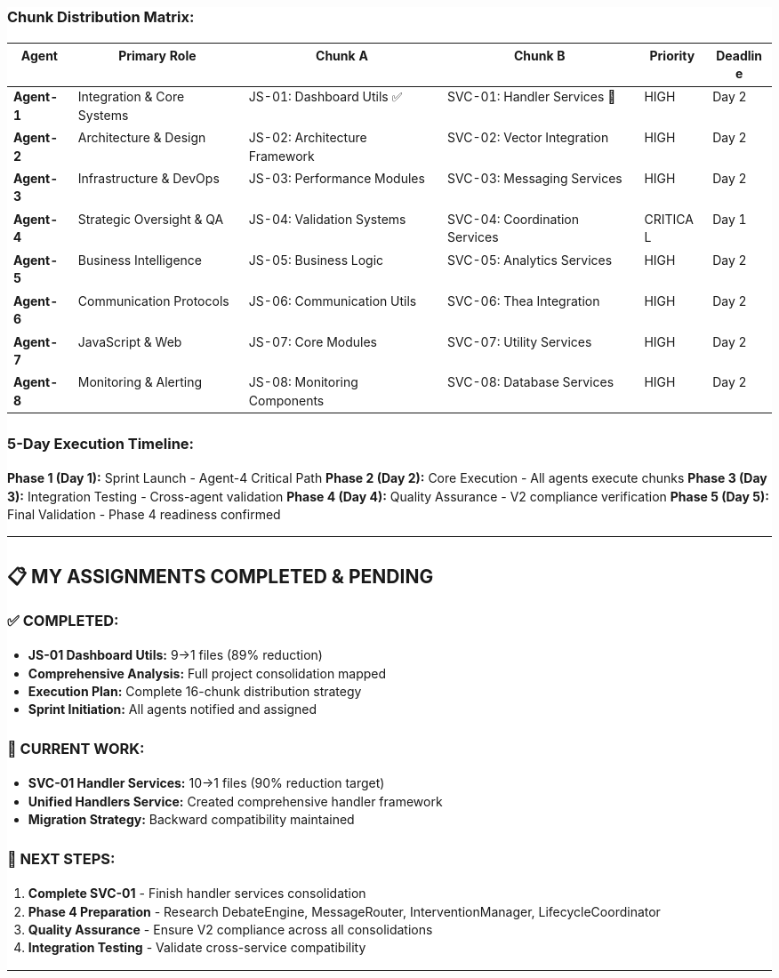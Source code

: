 ### **Chunk Distribution Matrix:**

| Agent | Primary Role | Chunk A | Chunk B | Priority | Deadline |
|-------|-------------|---------|---------|----------|----------|
| **Agent-1** | Integration & Core Systems | JS-01: Dashboard Utils ✅ | SVC-01: Handler Services 🔄 | HIGH | Day 2 |
| **Agent-2** | Architecture & Design | JS-02: Architecture Framework | SVC-02: Vector Integration | HIGH | Day 2 |
| **Agent-3** | Infrastructure & DevOps | JS-03: Performance Modules | SVC-03: Messaging Services | HIGH | Day 2 |
| **Agent-4** | Strategic Oversight & QA | JS-04: Validation Systems | SVC-04: Coordination Services | CRITICAL | Day 1 |
| **Agent-5** | Business Intelligence | JS-05: Business Logic | SVC-05: Analytics Services | HIGH | Day 2 |
| **Agent-6** | Communication Protocols | JS-06: Communication Utils | SVC-06: Thea Integration | HIGH | Day 2 |
| **Agent-7** | JavaScript & Web | JS-07: Core Modules | SVC-07: Utility Services | HIGH | Day 2 |
| **Agent-8** | Monitoring & Alerting | JS-08: Monitoring Components | SVC-08: Database Services | HIGH | Day 2 |

### **5-Day Execution Timeline:**

**Phase 1 (Day 1):** Sprint Launch - Agent-4 Critical Path
**Phase 2 (Day 2):** Core Execution - All agents execute chunks
**Phase 3 (Day 3):** Integration Testing - Cross-agent validation
**Phase 4 (Day 4):** Quality Assurance - V2 compliance verification
**Phase 5 (Day 5):** Final Validation - Phase 4 readiness confirmed

---

## 📋 **MY ASSIGNMENTS COMPLETED & PENDING**

### **✅ COMPLETED:**
- **JS-01 Dashboard Utils:** 9→1 files (89% reduction)
- **Comprehensive Analysis:** Full project consolidation mapped
- **Execution Plan:** Complete 16-chunk distribution strategy
- **Sprint Initiation:** All agents notified and assigned

### **🔄 CURRENT WORK:**
- **SVC-01 Handler Services:** 10→1 files (90% reduction target)
- **Unified Handlers Service:** Created comprehensive handler framework
- **Migration Strategy:** Backward compatibility maintained

### **🎯 NEXT STEPS:**
1. **Complete SVC-01** - Finish handler services consolidation
2. **Phase 4 Preparation** - Research DebateEngine, MessageRouter, InterventionManager, LifecycleCoordinator
3. **Quality Assurance** - Ensure V2 compliance across all consolidations
4. **Integration Testing** - Validate cross-service compatibility

---

